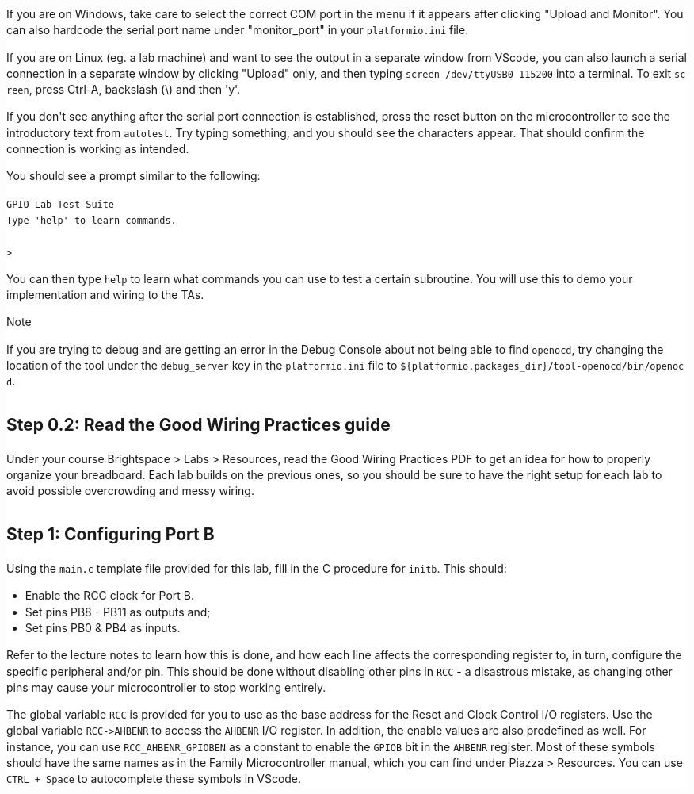 If you are on Windows, take care to select the correct COM port in the menu if it appears after clicking "Upload and Monitor".  You can also hardcode the serial port name under "monitor_port" in your `platformio.ini` file.  

If you are on Linux (eg. a lab machine) and want to see the output in a separate window from VScode, you can also launch a serial connection in a separate window by clicking "Upload" only, and then typing `screen /dev/ttyUSB0 115200` into a terminal.  To exit `screen`, press Ctrl-A, backslash (\\) and then 'y'.

If you don't see anything after the serial port connection is established, press the reset button on the microcontroller to see the introductory text from `autotest`.  Try typing something, and you should see the characters appear.  That should confirm the connection is working as intended.

You should see a prompt similar to the following:

```text
GPIO Lab Test Suite
Type 'help' to learn commands.

> 
```

You can then type `help` to learn what commands you can use to test a certain subroutine.  You will use this to demo your implementation and wiring to the TAs.

> [!NOTE]
> If you are trying to debug and are getting an error in the Debug Console about not being able to find `openocd`, try changing the location of the tool under the `debug_server` key in the `platformio.ini` file to `${platformio.packages_dir}/tool-openocd/bin/openocd`.

## Step 0.2: Read the Good Wiring Practices guide

Under your course Brightspace > Labs > Resources, read the Good Wiring Practices PDF to get an idea for how to properly organize your breadboard.  Each lab builds on the previous ones, so you should be sure to have the right setup for each lab to avoid possible overcrowding and messy wiring.

## Step 1: Configuring Port B

Using the `main.c` template file provided for this lab, fill in the C procedure for `initb`. This should: 

- Enable the RCC clock for Port B.
- Set pins PB8 - PB11 as outputs and; 
- Set pins PB0 & PB4 as inputs. 

Refer to the lecture notes to learn how this is done, and how each line affects the corresponding register to, in turn, configure the specific peripheral and/or pin.  This should be done without disabling other pins in `RCC` - a disastrous mistake, as changing other pins may cause your microcontroller to stop working entirely.   

The global variable `RCC` is provided for you to use as the base address for the Reset and Clock Control I/O registers.  Use the global variable `RCC->AHBENR` to access the `AHBENR` I/O register. In addition, the enable values are also predefined as well. For instance, you can use `RCC_AHBENR_GPIOBEN` as a constant to enable the `GPIOB` bit in the `AHBENR` register. Most of these symbols should have the same names as in the Family Microcontroller manual, which you can find under Piazza > Resources.  You can use `CTRL + Space` to autocomplete these symbols in VScode.
